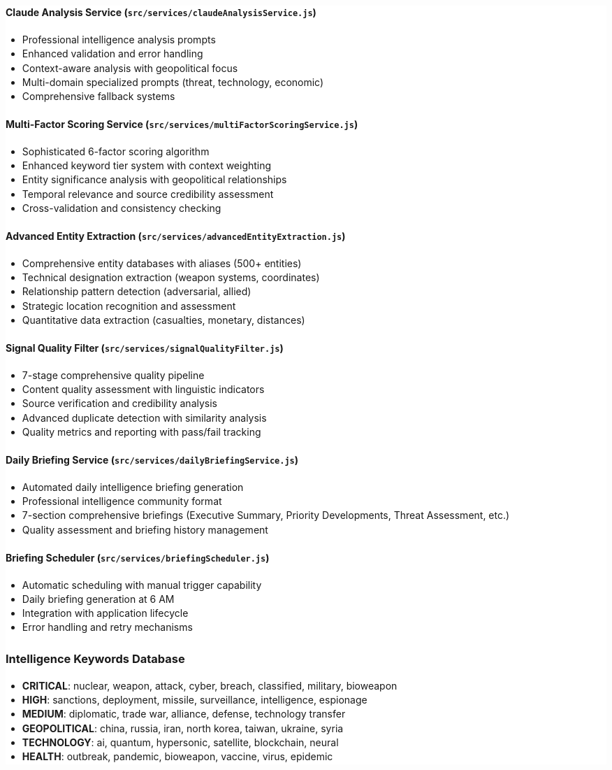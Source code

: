 #### Claude Analysis Service (`src/services/claudeAnalysisService.js`)
- Professional intelligence analysis prompts
- Enhanced validation and error handling
- Context-aware analysis with geopolitical focus
- Multi-domain specialized prompts (threat, technology, economic)
- Comprehensive fallback systems

#### Multi-Factor Scoring Service (`src/services/multiFactorScoringService.js`)
- Sophisticated 6-factor scoring algorithm
- Enhanced keyword tier system with context weighting
- Entity significance analysis with geopolitical relationships
- Temporal relevance and source credibility assessment
- Cross-validation and consistency checking

#### Advanced Entity Extraction (`src/services/advancedEntityExtraction.js`)
- Comprehensive entity databases with aliases (500+ entities)
- Technical designation extraction (weapon systems, coordinates)
- Relationship pattern detection (adversarial, allied)
- Strategic location recognition and assessment
- Quantitative data extraction (casualties, monetary, distances)

#### Signal Quality Filter (`src/services/signalQualityFilter.js`)
- 7-stage comprehensive quality pipeline
- Content quality assessment with linguistic indicators
- Source verification and credibility analysis
- Advanced duplicate detection with similarity analysis
- Quality metrics and reporting with pass/fail tracking

#### Daily Briefing Service (`src/services/dailyBriefingService.js`)
- Automated daily intelligence briefing generation
- Professional intelligence community format
- 7-section comprehensive briefings (Executive Summary, Priority Developments, Threat Assessment, etc.)
- Quality assessment and briefing history management

#### Briefing Scheduler (`src/services/briefingScheduler.js`)
- Automatic scheduling with manual trigger capability
- Daily briefing generation at 6 AM
- Integration with application lifecycle
- Error handling and retry mechanisms

### Intelligence Keywords Database
- **CRITICAL**: nuclear, weapon, attack, cyber, breach, classified, military, bioweapon
- **HIGH**: sanctions, deployment, missile, surveillance, intelligence, espionage
- **MEDIUM**: diplomatic, trade war, alliance, defense, technology transfer
- **GEOPOLITICAL**: china, russia, iran, north korea, taiwan, ukraine, syria
- **TECHNOLOGY**: ai, quantum, hypersonic, satellite, blockchain, neural
- **HEALTH**: outbreak, pandemic, bioweapon, vaccine, virus, epidemic
